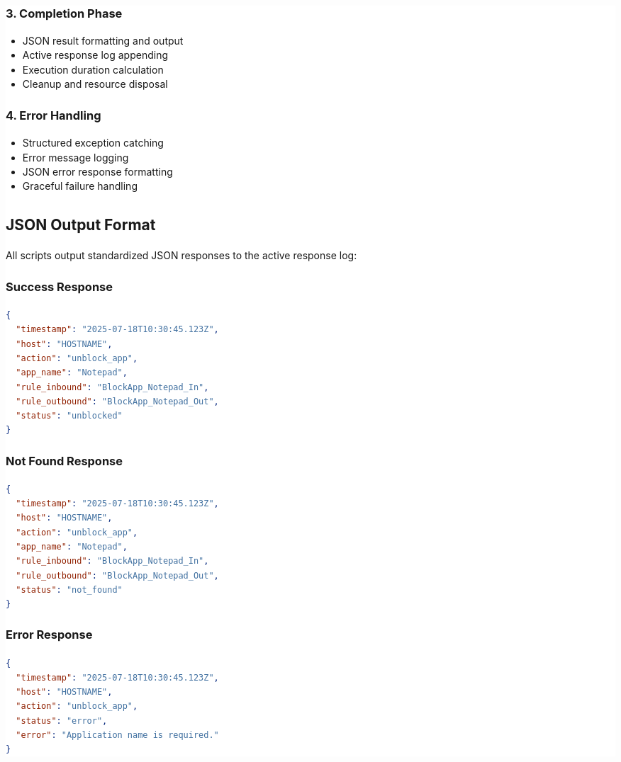 ### 3. Completion Phase
- JSON result formatting and output
- Active response log appending
- Execution duration calculation
- Cleanup and resource disposal

### 4. Error Handling
- Structured exception catching
- Error message logging
- JSON error response formatting
- Graceful failure handling

## JSON Output Format

All scripts output standardized JSON responses to the active response log:

### Success Response
```json
{
  "timestamp": "2025-07-18T10:30:45.123Z",
  "host": "HOSTNAME",
  "action": "unblock_app",
  "app_name": "Notepad",
  "rule_inbound": "BlockApp_Notepad_In",
  "rule_outbound": "BlockApp_Notepad_Out",
  "status": "unblocked"
}
```

### Not Found Response
```json
{
  "timestamp": "2025-07-18T10:30:45.123Z",
  "host": "HOSTNAME",
  "action": "unblock_app",
  "app_name": "Notepad",
  "rule_inbound": "BlockApp_Notepad_In",
  "rule_outbound": "BlockApp_Notepad_Out",
  "status": "not_found"
}
```

### Error Response
```json
{
  "timestamp": "2025-07-18T10:30:45.123Z",
  "host": "HOSTNAME",
  "action": "unblock_app",
  "status": "error",
  "error": "Application name is required."
}
```
